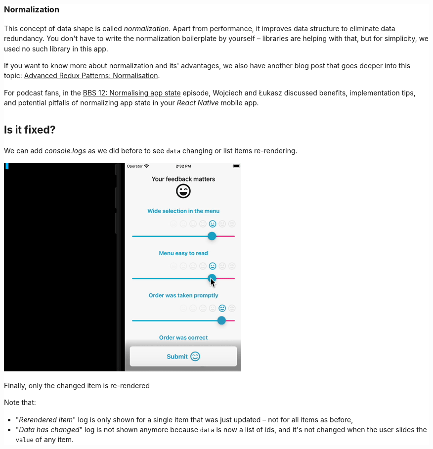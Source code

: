 
### Normalization

This concept of data shape is called _normalization_. Apart from performance, it improves data structure to eliminate data redundancy. You don't have to write the normalization boilerplate by yourself – libraries are helping with that, but for simplicity, we used no such library in this app.

If you want to know more about normalization and its' advantages, we also have another blog post that goes deeper into this topic: [Advanced Redux Patterns: Normalisation](https://brainsandbeards.com/blog/advanced-redux-patterns-normalisation).

For podcast fans, in the [BBS 12: Normalising app state](https://podcast.brainsandbeards.com/episodes/bbs-12-normalising-app-state) episode, Wojciech and Łukasz discussed benefits, implementation tips, and potential pitfalls of normalizing app state in your _React Native_ mobile app.


## Is it fixed?

We can add _console.logs_ as we did before to see `data` changing or list items re-rendering.

<div class="gif-container">

![Slider change re-renders single item](2022-dont-rerender-all-flatlist-items-single-rerendered-8-480.gif)

Finally, only the changed item is re-rendered

</div>

Note that:

 - "_Rerendered item_" log is only shown for a single item that was just updated – not for all items as before,
 - "_Data has changed_" log is not shown anymore because `data` is now a list of ids, and it's not changed when the user slides the `value` of any item.
